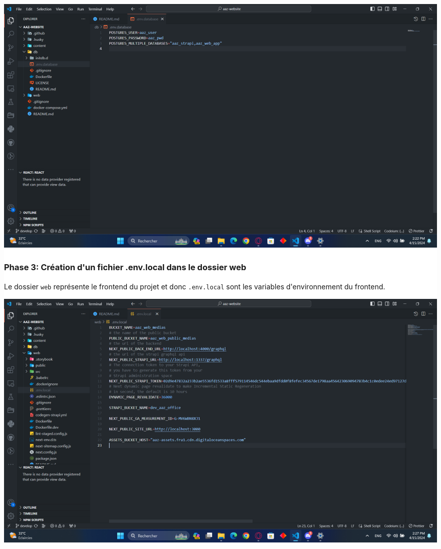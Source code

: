 ![.env.database File In Db Folder](./img/envFileDb.png)

### Phase 3: Création d'un fichier .env.local dans le dossier web

Le dossier `web` représente le frontend du projet et donc `.env.local` sont les variables d'environnement du frontend.

![.env.local File In Web Folder](./img/envLocalFileWeb.png)
